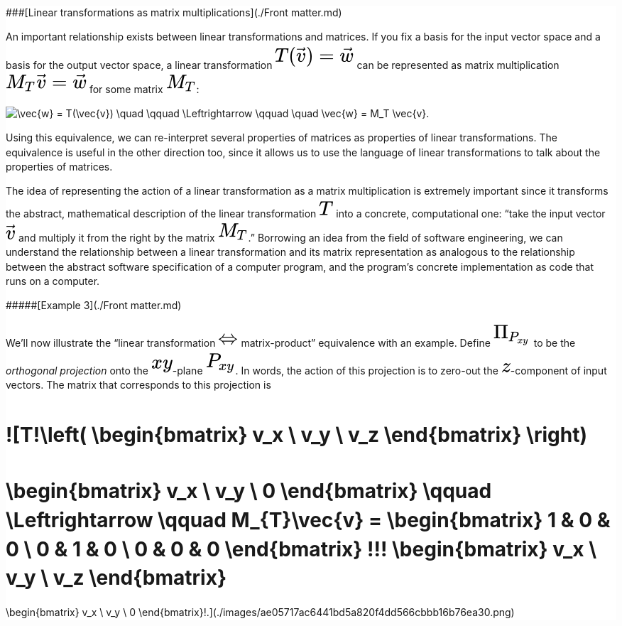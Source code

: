 ###[Linear transformations as matrix multiplications](./Front matter.md)

An important relationship exists between linear transformations and matrices. If you fix a basis for the input vector space and a basis for the output vector space, a linear transformation ![T(\vec{v})=\vec{w}](./images/e071b653ade064d85ae1e5439e65f5fa064d43ed.png) can be represented as matrix multiplication ![M_T\vec{v}=\vec{w}](./images/f95fd21a98c7260034cc7f1da264f2b7e1944b8f.png) for some matrix ![M_T](./images/a864c858f377715775bb9941686e85c5eea67167.png):

![\vec{w} = T(\vec{v})
\quad \qquad \Leftrightarrow \qquad  \quad
\vec{w} = M_T \vec{v}.](./images/23207bad0f1b6ee2df95ee964cf83be7e6db4cbf.png)

Using this equivalence, we can re-interpret several properties of matrices as properties of linear transformations. The equivalence is useful in the other direction too, since it allows us to use the language of linear transformations to talk about the properties of matrices.

The idea of representing the action of a linear transformation as a matrix multiplication is extremely important since it transforms the abstract, mathematical description of the linear transformation ![T](./images/033cb66d601734240c89b124c013cea4024cbf13.png) into a concrete, computational one: “take the input vector ![\vec{v}](./images/e50e841f819bb6df0b1a86a6661f572a50de8276.png) and multiply it from the right by the matrix ![M_T](./images/a864c858f377715775bb9941686e85c5eea67167.png).” Borrowing an idea from the field of software engineering, we can understand the relationship between a linear transformation and its matrix representation as analogous to the relationship between the abstract software specification of a computer program, and the program’s concrete implementation as code that runs on a computer.

#####[Example 3](./Front matter.md)

We’ll now illustrate the “linear transformation ![\Leftrightarrow](./images/4d453510cfb01bcef19996e2421ed9bfabb8333f.png) matrix-product” equivalence with an example. Define ![\Pi_{P_{xy}}](./images/6b4bdef27958a440c4e1349b694171975d195b74.png) to be the _orthogonal projection_ onto the ![xy](./images/3133f7b53d3e887d709125d519e1caea5b0c303b.png)\-plane ![P_{xy}](./images/fddbff4c3aae481d112f0c042fb10caa0d09acd1.png). In words, the action of this projection is to zero-out the ![z](./images/dff32fac745617b7679cd31834f9c8040825f652.png)\-component of input vectors. The matrix that corresponds to this projection is

![T\!\left(
\begin{bmatrix}
v_x \\ v_y \\ v_z
\end{bmatrix} \right)
=
\begin{bmatrix}
v_x \\ v_y \\ 0
\end{bmatrix}
\qquad \Leftrightarrow \qquad
M_{T}\vec{v} = 
\begin{bmatrix}
1 & 0 & 0 \\
0 & 1 & 0 \\
0 & 0 & 0 
\end{bmatrix}
\!\!\!
\begin{bmatrix}
v_x \\ v_y \\ v_z
\end{bmatrix}
=
\begin{bmatrix}
v_x \\ v_y \\ 0
\end{bmatrix}\!.](./images/ae05717ac6441bd5a820f4dd566cbbb16b76ea30.png)

